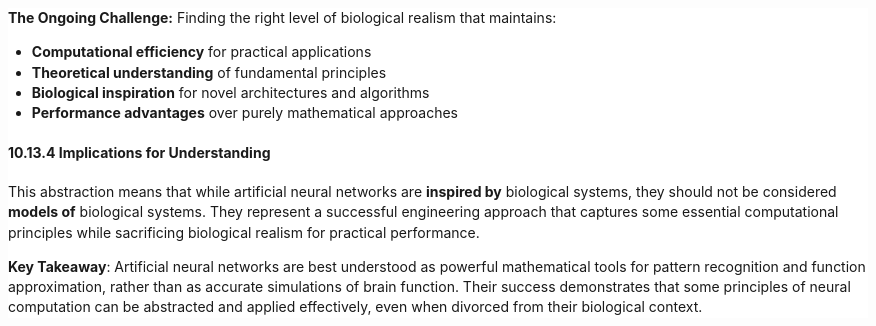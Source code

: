 **The Ongoing Challenge:**
Finding the right level of biological realism that maintains:

- **Computational efficiency** for practical applications
- **Theoretical understanding** of fundamental principles
- **Biological inspiration** for novel architectures and algorithms
- **Performance advantages** over purely mathematical approaches

#### 10.13.4 Implications for Understanding

This abstraction means that while artificial neural networks are **inspired by** biological systems, they should not be considered **models of** biological systems. They represent a successful engineering approach that captures some essential computational principles while sacrificing biological realism for practical performance.

**Key Takeaway**: Artificial neural networks are best understood as powerful mathematical tools for pattern recognition and function approximation, rather than as accurate simulations of brain function. Their success demonstrates that some principles of neural computation can be abstracted and applied effectively, even when divorced from their biological context.
